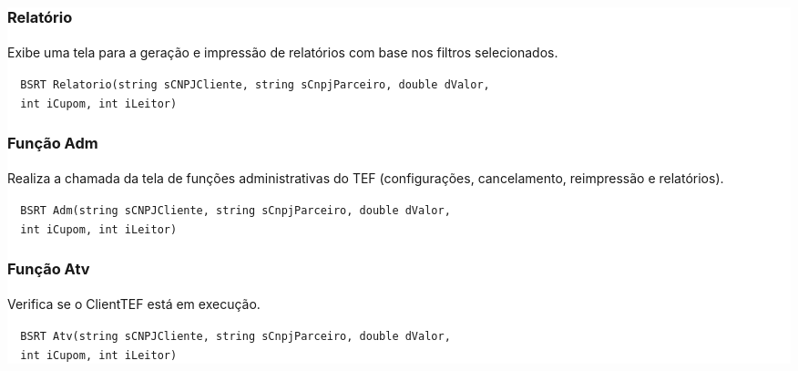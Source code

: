 ### Relatório
Exibe uma tela para a geração e impressão de relatórios com base nos filtros selecionados.

```csharp{title="Protótipo da Função"}
  BSRT Relatorio(string sCNPJCliente, string sCnpjParceiro, double dValor,
  int iCupom, int iLeitor)
```

### Função Adm
Realiza a chamada da tela de funções administrativas do TEF (configurações, cancelamento, reimpressão e relatórios).

```csharp{title="Protótipo da Função"}
  BSRT Adm(string sCNPJCliente, string sCnpjParceiro, double dValor,
  int iCupom, int iLeitor)
```

### Função Atv
Verifica se o ClientTEF está em execução.

```csharp{title="Protótipo da Função"}
  BSRT Atv(string sCNPJCliente, string sCnpjParceiro, double dValor,
  int iCupom, int iLeitor)
```
